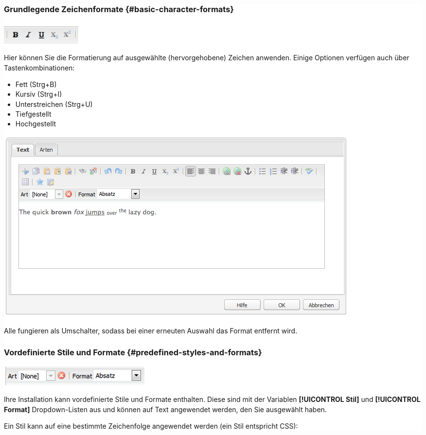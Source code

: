 ### Grundlegende Zeichenformate {#basic-character-formats}

![Zeichenformat-Symbolleiste](do-not-localize/cq55_rte_basicchars.png)

Hier können Sie die Formatierung auf ausgewählte (hervorgehobene) Zeichen anwenden. Einige Optionen verfügen auch über Tastenkombinationen:

* Fett (Strg+B)
* Kursiv (Strg+I)
* Unterstreichen (Strg+U)
* Tiefgestellt
* Hochgestellt

![cq55_rte_basicchars_use](assets/cq55_rte_basicchars_use.png)

Alle fungieren als Umschalter, sodass bei einer erneuten Auswahl das Format entfernt wird.

### Vordefinierte Stile und Formate {#predefined-styles-and-formats}

![cq55_rte_stylesparagraph](assets/cq55_rte_stylesparagraph.png)

Ihre Installation kann vordefinierte Stile und Formate enthalten. Diese sind mit der Variablen **[!UICONTROL Stil]** und **[!UICONTROL Format]** Dropdown-Listen aus und können auf Text angewendet werden, den Sie ausgewählt haben.

Ein Stil kann auf eine bestimmte Zeichenfolge angewendet werden (ein Stil entspricht CSS):
